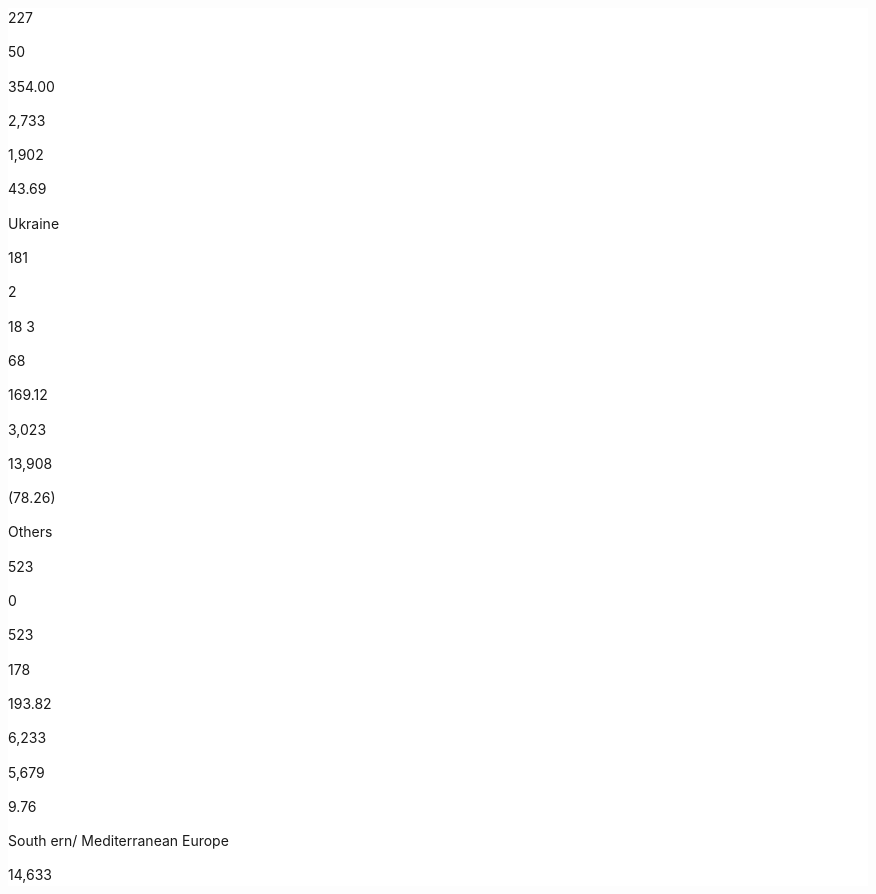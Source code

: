 227
 
50
 
354.00
 
2,733
 
1,902
 
43.69
 
Ukraine
 
181
 
2
 
18
3
 
68
 
169.12
 
3,023
 
13,908
 
(78.26)
 
Others
 
523
 
0
 
523
 
178
 
193.82
 
6,233
 
5,679
 
9.76
 
South
ern/ 
Mediterranean 
Europe
 
 
 
 
 
 
 
 
 
 
 
14,633
 
 
 
